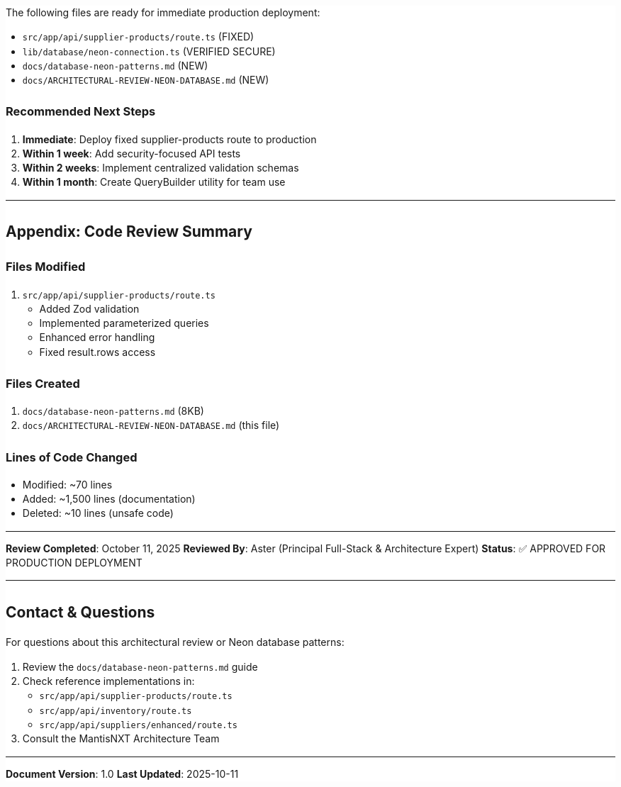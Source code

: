 The following files are ready for immediate production deployment:

- `src/app/api/supplier-products/route.ts` (FIXED)
- `lib/database/neon-connection.ts` (VERIFIED SECURE)
- `docs/database-neon-patterns.md` (NEW)
- `docs/ARCHITECTURAL-REVIEW-NEON-DATABASE.md` (NEW)

### Recommended Next Steps

1. **Immediate**: Deploy fixed supplier-products route to production
2. **Within 1 week**: Add security-focused API tests
3. **Within 2 weeks**: Implement centralized validation schemas
4. **Within 1 month**: Create QueryBuilder utility for team use

---

## Appendix: Code Review Summary

### Files Modified

1. `src/app/api/supplier-products/route.ts`
   - Added Zod validation
   - Implemented parameterized queries
   - Enhanced error handling
   - Fixed result.rows access

### Files Created

1. `docs/database-neon-patterns.md` (8KB)
2. `docs/ARCHITECTURAL-REVIEW-NEON-DATABASE.md` (this file)

### Lines of Code Changed

- Modified: ~70 lines
- Added: ~1,500 lines (documentation)
- Deleted: ~10 lines (unsafe code)

---

**Review Completed**: October 11, 2025
**Reviewed By**: Aster (Principal Full-Stack & Architecture Expert)
**Status**: ✅ APPROVED FOR PRODUCTION DEPLOYMENT

---

## Contact & Questions

For questions about this architectural review or Neon database patterns:

1. Review the `docs/database-neon-patterns.md` guide
2. Check reference implementations in:
   - `src/app/api/supplier-products/route.ts`
   - `src/app/api/inventory/route.ts`
   - `src/app/api/suppliers/enhanced/route.ts`
3. Consult the MantisNXT Architecture Team

---

**Document Version**: 1.0
**Last Updated**: 2025-10-11
